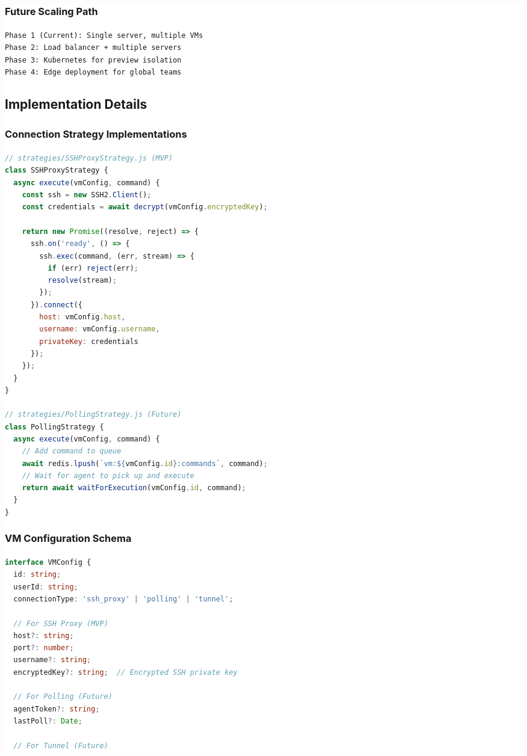 ### Future Scaling Path
```
Phase 1 (Current): Single server, multiple VMs
Phase 2: Load balancer + multiple servers
Phase 3: Kubernetes for preview isolation
Phase 4: Edge deployment for global teams
```

## Implementation Details

### Connection Strategy Implementations

```javascript
// strategies/SSHProxyStrategy.js (MVP)
class SSHProxyStrategy {
  async execute(vmConfig, command) {
    const ssh = new SSH2.Client();
    const credentials = await decrypt(vmConfig.encryptedKey);
    
    return new Promise((resolve, reject) => {
      ssh.on('ready', () => {
        ssh.exec(command, (err, stream) => {
          if (err) reject(err);
          resolve(stream);
        });
      }).connect({
        host: vmConfig.host,
        username: vmConfig.username,
        privateKey: credentials
      });
    });
  }
}

// strategies/PollingStrategy.js (Future)
class PollingStrategy {
  async execute(vmConfig, command) {
    // Add command to queue
    await redis.lpush(`vm:${vmConfig.id}:commands`, command);
    // Wait for agent to pick up and execute
    return await waitForExecution(vmConfig.id, command);
  }
}
```

### VM Configuration Schema

```typescript
interface VMConfig {
  id: string;
  userId: string;
  connectionType: 'ssh_proxy' | 'polling' | 'tunnel';
  
  // For SSH Proxy (MVP)
  host?: string;
  port?: number;
  username?: string;
  encryptedKey?: string;  // Encrypted SSH private key
  
  // For Polling (Future)
  agentToken?: string;
  lastPoll?: Date;
  
  // For Tunnel (Future)
```